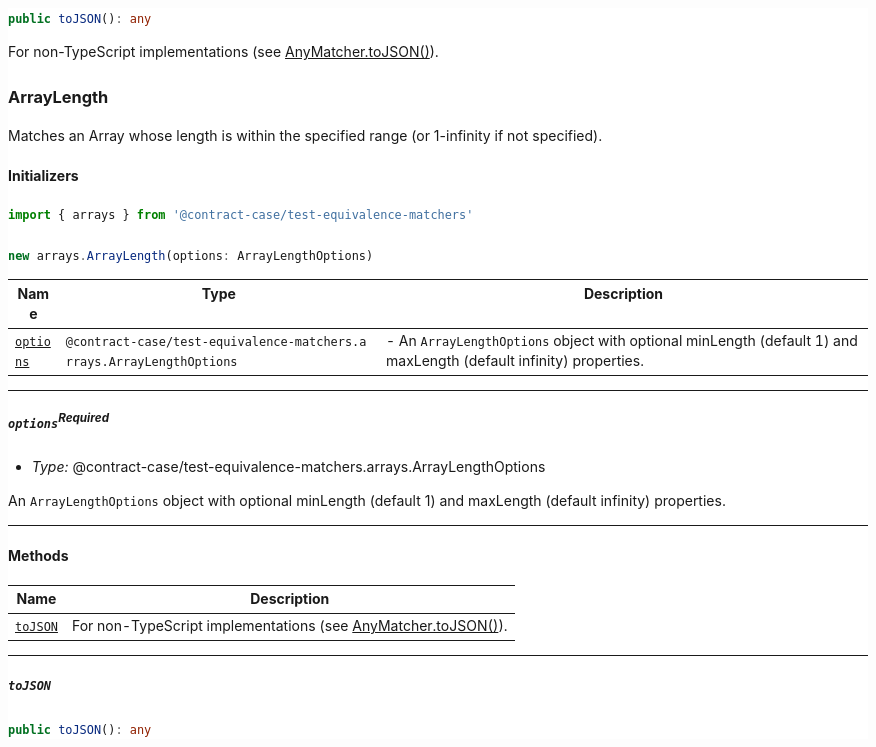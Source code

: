 ```typescript
public toJSON(): any
```

For non-TypeScript implementations (see [AnyMatcher.toJSON()](#\@case-contract-testing/test-equivalence-matchers.AnyMatcher.toJSON)).




### ArrayLength <a name="ArrayLength" id="@contract-case/test-equivalence-matchers.arrays.ArrayLength"></a>

Matches an Array whose length is within the specified range (or 1-infinity if not specified).

#### Initializers <a name="Initializers" id="@contract-case/test-equivalence-matchers.arrays.ArrayLength.Initializer"></a>

```typescript
import { arrays } from '@contract-case/test-equivalence-matchers'

new arrays.ArrayLength(options: ArrayLengthOptions)
```

| **Name** | **Type** | **Description** |
| --- | --- | --- |
| <code><a href="#@contract-case/test-equivalence-matchers.arrays.ArrayLength.Initializer.parameter.options">options</a></code> | <code>@contract-case/test-equivalence-matchers.arrays.ArrayLengthOptions</code> | - An `ArrayLengthOptions` object with optional minLength (default 1) and maxLength (default infinity) properties. |

---

##### `options`<sup>Required</sup> <a name="options" id="@contract-case/test-equivalence-matchers.arrays.ArrayLength.Initializer.parameter.options"></a>

- *Type:* @contract-case/test-equivalence-matchers.arrays.ArrayLengthOptions

An `ArrayLengthOptions` object with optional minLength (default 1) and maxLength (default infinity) properties.

---

#### Methods <a name="Methods" id="Methods"></a>

| **Name** | **Description** |
| --- | --- |
| <code><a href="#@contract-case/test-equivalence-matchers.arrays.ArrayLength.toJSON">toJSON</a></code> | For non-TypeScript implementations (see [AnyMatcher.toJSON()](#\@case-contract-testing/test-equivalence-matchers.AnyMatcher.toJSON)). |

---

##### `toJSON` <a name="toJSON" id="@contract-case/test-equivalence-matchers.arrays.ArrayLength.toJSON"></a>

```typescript
public toJSON(): any
```
